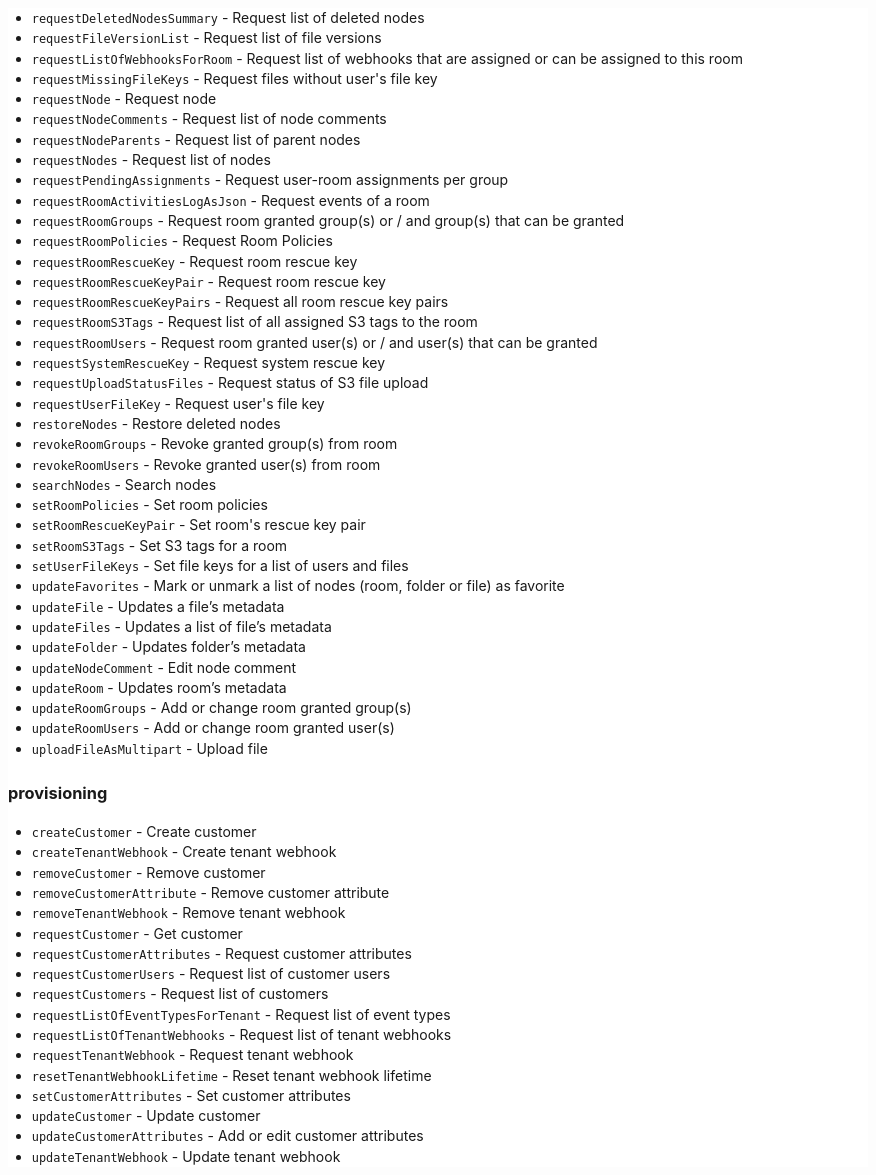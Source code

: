* `requestDeletedNodesSummary` - Request list of deleted nodes
* `requestFileVersionList` - Request list of file versions
* `requestListOfWebhooksForRoom` - Request list of webhooks that are assigned or can be assigned to this room
* `requestMissingFileKeys` - Request files without user's file key
* `requestNode` - Request node
* `requestNodeComments` - Request list of node comments
* `requestNodeParents` - Request list of parent nodes
* `requestNodes` - Request list of nodes
* `requestPendingAssignments` - Request user-room assignments per group
* `requestRoomActivitiesLogAsJson` - Request events of a room
* `requestRoomGroups` - Request room granted group(s) or / and group(s) that can be granted
* `requestRoomPolicies` - Request Room Policies
* `requestRoomRescueKey` - Request room rescue key
* `requestRoomRescueKeyPair` - Request room rescue key
* `requestRoomRescueKeyPairs` - Request all room rescue key pairs
* `requestRoomS3Tags` - Request list of all assigned S3 tags to the room
* `requestRoomUsers` - Request room granted user(s) or / and user(s) that can be granted
* `requestSystemRescueKey` - Request system rescue key
* `requestUploadStatusFiles` - Request status of S3 file upload
* `requestUserFileKey` - Request user's file key
* `restoreNodes` - Restore deleted nodes
* `revokeRoomGroups` - Revoke granted group(s) from room
* `revokeRoomUsers` - Revoke granted user(s) from room
* `searchNodes` - Search nodes
* `setRoomPolicies` - Set room policies
* `setRoomRescueKeyPair` - Set room's rescue key pair
* `setRoomS3Tags` - Set S3 tags for a room
* `setUserFileKeys` - Set file keys for a list of users and files
* `updateFavorites` - Mark or unmark a list of nodes (room, folder or file) as favorite
* `updateFile` - Updates a file’s metadata
* `updateFiles` - Updates a list of  file’s metadata
* `updateFolder` - Updates folder’s metadata
* `updateNodeComment` - Edit node comment
* `updateRoom` - Updates room’s metadata
* `updateRoomGroups` - Add or change room granted group(s)
* `updateRoomUsers` - Add or change room granted user(s)
* `uploadFileAsMultipart` - Upload file

### provisioning

* `createCustomer` - Create customer
* `createTenantWebhook` - Create tenant webhook
* `removeCustomer` - Remove customer
* `removeCustomerAttribute` - Remove customer attribute
* `removeTenantWebhook` - Remove tenant webhook
* `requestCustomer` - Get customer
* `requestCustomerAttributes` - Request customer attributes
* `requestCustomerUsers` - Request list of customer users
* `requestCustomers` - Request list of customers
* `requestListOfEventTypesForTenant` - Request list of event types
* `requestListOfTenantWebhooks` - Request list of tenant webhooks
* `requestTenantWebhook` - Request tenant webhook
* `resetTenantWebhookLifetime` - Reset tenant webhook lifetime
* `setCustomerAttributes` - Set customer attributes
* `updateCustomer` - Update customer
* `updateCustomerAttributes` - Add or edit customer attributes
* `updateTenantWebhook` - Update tenant webhook
